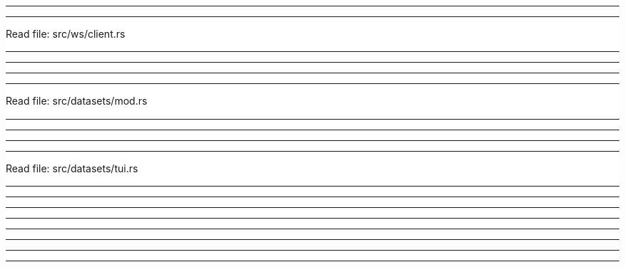
---



---

Read file: src/ws/client.rs

---



---



---



---

Read file: src/datasets/mod.rs

---



---



---



---

Read file: src/datasets/tui.rs

---



---



---



---



---



---



---



---
